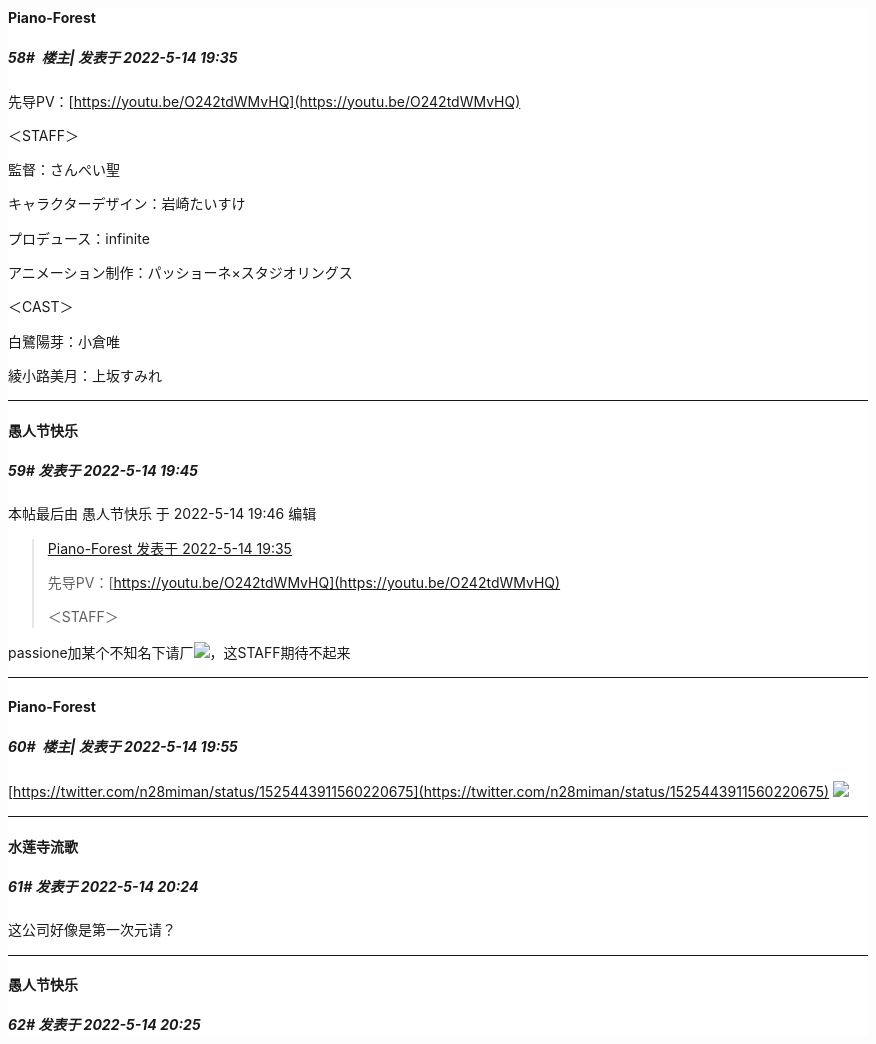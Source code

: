 ####  Piano-Forest  
##### 58#         楼主| 发表于 2022-5-14 19:35

先导PV：[https://youtu.be/O242tdWMvHQ](https://youtu.be/O242tdWMvHQ)

＜STAFF＞

監督：さんぺい聖

キャラクターデザイン：岩崎たいすけ

プロデュース：infinite

アニメーション制作：パッショーネ×スタジオリングス

＜CAST＞

白鷺陽芽：小倉唯

綾小路美月：上坂すみれ

*****

####  愚人节快乐  
##### 59#       发表于 2022-5-14 19:45

 本帖最后由 愚人节快乐 于 2022-5-14 19:46 编辑 
<blockquote><a href="httphttps://bbs.saraba1st.com/2b/forum.php?mod=redirect&amp;goto=findpost&amp;pid=55839912&amp;ptid=2069346" target="_blank">Piano-Forest 发表于 2022-5-14 19:35</a>

先导PV：[https://youtu.be/O242tdWMvHQ](https://youtu.be/O242tdWMvHQ)

＜STAFF＞</blockquote>
passione加某个不知名下请厂<img src="https://static.saraba1st.com/image/smiley/face2017/034.png" referrerpolicy="no-referrer">，这STAFF期待不起来

*****

####  Piano-Forest  
##### 60#         楼主| 发表于 2022-5-14 19:55

[https://twitter.com/n28miman/status/1525443911560220675](https://twitter.com/n28miman/status/1525443911560220675)
<img src="https://p.sda1.dev/6/b85d7e388727155aee34507f3278afee/20220514_195509.jpg" referrerpolicy="no-referrer">



*****

####  水莲寺流歌  
##### 61#       发表于 2022-5-14 20:24

这公司好像是第一次元请？

*****

####  愚人节快乐  
##### 62#       发表于 2022-5-14 20:25
